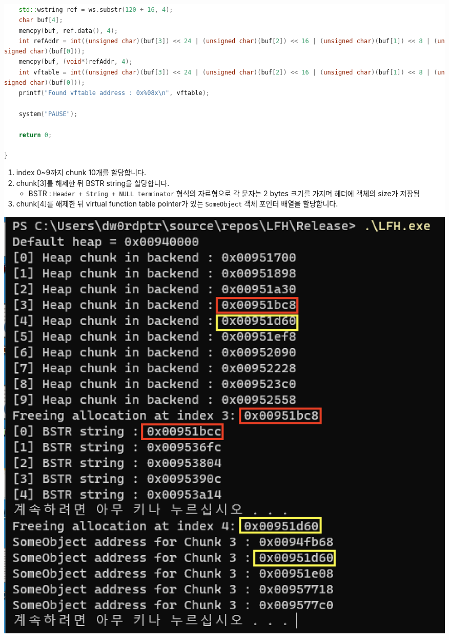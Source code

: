 ```cpp
    std::wstring ref = ws.substr(120 + 16, 4);
    char buf[4];
    memcpy(buf, ref.data(), 4);
    int refAddr = int((unsigned char)(buf[3]) << 24 | (unsigned char)(buf[2]) << 16 | (unsigned char)(buf[1]) << 8 | (unsigned char)(buf[0]));
    memcpy(buf, (void*)refAddr, 4);
    int vftable = int((unsigned char)(buf[3]) << 24 | (unsigned char)(buf[2]) << 16 | (unsigned char)(buf[1]) << 8 | (unsigned char)(buf[0]));
    printf("Found vftable address : 0x%08x\n", vftable);

    system("PAUSE");

    return 0;

}
```

1. index 0~9까지 chunk 10개를 할당합니다. 
2. chunk[3]를 해제한 뒤 BSTR string을 할당합니다.
    - BSTR : `Header + String + NULL terminator` 형식의 자료형으로 각 문자는 2 bytes 크기를 가지며 헤더에 객체의 size가 저장됨
3. chunk[4]를 해제한 뒤 virtual function table pointer가 있는 `SomeObject` 객체 포인터 배열을 할당합니다.

![pwncoolsexy-part3/Untitled%202.png](pwncoolsexy-part3/Untitled%202.png)